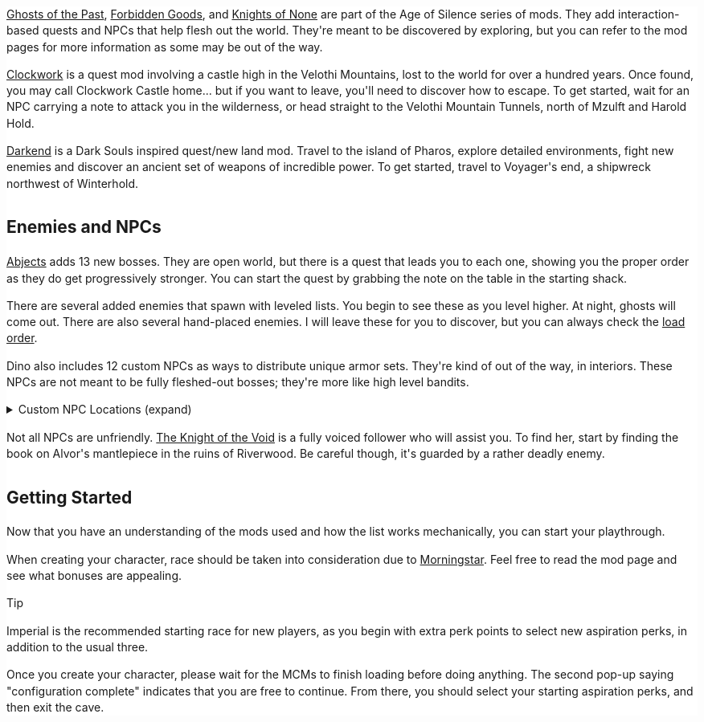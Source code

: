 [Ghosts of the Past](https://www.nexusmods.com/skyrimspecialedition/mods/93338), [Forbidden Goods](https://www.nexusmods.com/skyrimspecialedition/mods/93593), and [Knights of None](https://www.nexusmods.com/skyrimspecialedition/mods/96565) are part of the Age of Silence series of mods. They add interaction-based quests and NPCs that help flesh out the world. They're meant to be discovered by exploring, but you can refer to the mod pages for more information as some may be out of the way.

[Clockwork](https://www.nexusmods.com/skyrimspecialedition/mods/4155) is a quest mod involving a castle high in the Velothi Mountains, lost to the world for over a hundred years. Once found, you may call Clockwork Castle home... but if you want to leave, you'll need to discover how to escape. To get started, wait for an NPC carrying a note to attack you in the wilderness, or head straight to the Velothi Mountain Tunnels, north of Mzulft and Harold Hold.

[Darkend](https://www.nexusmods.com/skyrimspecialedition/mods/10423) is a Dark Souls inspired quest/new land mod. Travel to the island of Pharos, explore detailed environments, fight new enemies and discover an ancient set of weapons of incredible power. To get started, travel to Voyager's end, a shipwreck northwest of Winterhold.

## Enemies and NPCs

[Abjects](https://www.nexusmods.com/skyrimspecialedition/mods/98859) adds 13 new bosses. They are open world, but there is a quest that leads you to each one, showing you the proper order as they do get progressively stronger. You can start the quest by grabbing the note on the table in the starting shack.

There are several added enemies that spawn with leveled lists. You begin to see these as you level higher. At night, ghosts will come out. There are also several hand-placed enemies. I will leave these for you to discover, but you can always check the [load order](https://loadorderlibrary.com/lists/dinoksetiid).

Dino also includes 12 custom NPCs as ways to distribute unique armor sets. They're kind of out of the way, in interiors. These NPCs are not meant to be fully fleshed-out bosses; they're more like high level bandits.

<details><summary>Custom NPC Locations (expand)</summary></details>

Not all NPCs are unfriendly. [The Knight of the Void](https://www.nexusmods.com/skyrimspecialedition/mods/100373) is a fully voiced follower who will assist you. To find her, start by finding the book on Alvor's mantlepiece in the ruins of Riverwood. Be careful though, it's guarded by a rather deadly enemy.

## Getting Started

Now that you have an understanding of the mods used and how the list works mechanically, you can start your playthrough.

When creating your character, race should be taken into consideration due to [Morningstar](https://www.nexusmods.com/skyrimspecialedition/mods/22298). Feel free to read the mod page and see what bonuses are appealing.

> [!TIP]
> Imperial is the recommended starting race for new players, as you begin with extra perk points to select new aspiration perks, in addition to the usual three.

Once you create your character, please wait for the MCMs to finish loading before doing anything. The second pop-up saying "configuration complete" indicates that you are free to continue. From there, you should select your starting aspiration perks, and then exit the cave.
